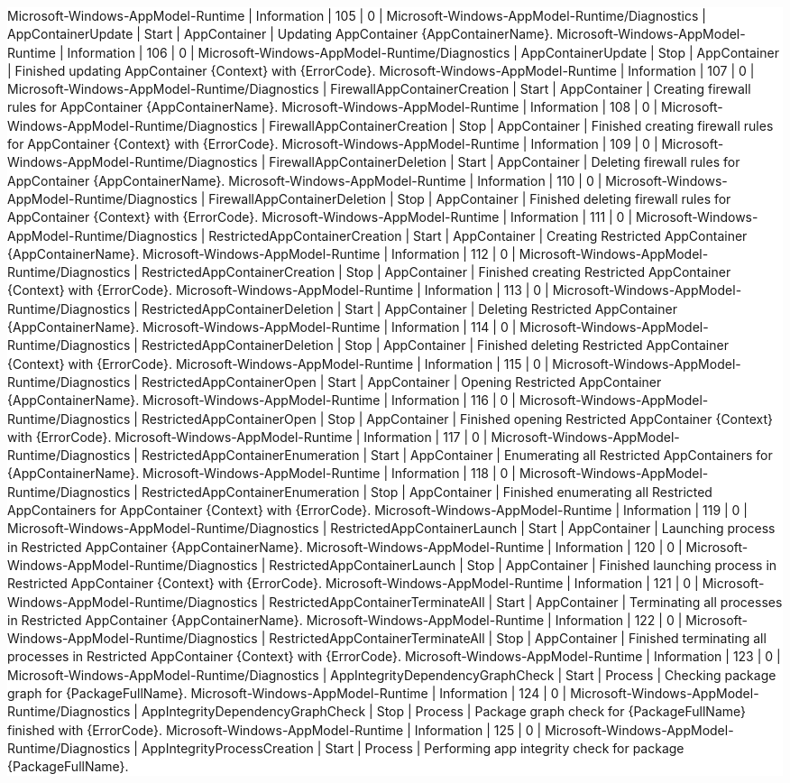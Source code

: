 Microsoft-Windows-AppModel-Runtime  |  Information  |  105       |  0        |  Microsoft-Windows-AppModel-Runtime/Diagnostics  |  AppContainerUpdate                  |  Start   |  AppContainer  |  Updating AppContainer {AppContainerName}.
Microsoft-Windows-AppModel-Runtime  |  Information  |  106       |  0        |  Microsoft-Windows-AppModel-Runtime/Diagnostics  |  AppContainerUpdate                  |  Stop    |  AppContainer  |  Finished updating AppContainer {Context} with {ErrorCode}.
Microsoft-Windows-AppModel-Runtime  |  Information  |  107       |  0        |  Microsoft-Windows-AppModel-Runtime/Diagnostics  |  FirewallAppContainerCreation        |  Start   |  AppContainer  |  Creating firewall rules for AppContainer {AppContainerName}.
Microsoft-Windows-AppModel-Runtime  |  Information  |  108       |  0        |  Microsoft-Windows-AppModel-Runtime/Diagnostics  |  FirewallAppContainerCreation        |  Stop    |  AppContainer  |  Finished creating firewall rules for AppContainer {Context} with {ErrorCode}.
Microsoft-Windows-AppModel-Runtime  |  Information  |  109       |  0        |  Microsoft-Windows-AppModel-Runtime/Diagnostics  |  FirewallAppContainerDeletion        |  Start   |  AppContainer  |  Deleting firewall rules for AppContainer {AppContainerName}.
Microsoft-Windows-AppModel-Runtime  |  Information  |  110       |  0        |  Microsoft-Windows-AppModel-Runtime/Diagnostics  |  FirewallAppContainerDeletion        |  Stop    |  AppContainer  |  Finished deleting firewall rules for AppContainer {Context} with {ErrorCode}.
Microsoft-Windows-AppModel-Runtime  |  Information  |  111       |  0        |  Microsoft-Windows-AppModel-Runtime/Diagnostics  |  RestrictedAppContainerCreation      |  Start   |  AppContainer  |  Creating Restricted AppContainer {AppContainerName}.
Microsoft-Windows-AppModel-Runtime  |  Information  |  112       |  0        |  Microsoft-Windows-AppModel-Runtime/Diagnostics  |  RestrictedAppContainerCreation      |  Stop    |  AppContainer  |  Finished creating Restricted AppContainer {Context} with {ErrorCode}.
Microsoft-Windows-AppModel-Runtime  |  Information  |  113       |  0        |  Microsoft-Windows-AppModel-Runtime/Diagnostics  |  RestrictedAppContainerDeletion      |  Start   |  AppContainer  |  Deleting Restricted AppContainer {AppContainerName}.
Microsoft-Windows-AppModel-Runtime  |  Information  |  114       |  0        |  Microsoft-Windows-AppModel-Runtime/Diagnostics  |  RestrictedAppContainerDeletion      |  Stop    |  AppContainer  |  Finished deleting Restricted AppContainer {Context} with {ErrorCode}.
Microsoft-Windows-AppModel-Runtime  |  Information  |  115       |  0        |  Microsoft-Windows-AppModel-Runtime/Diagnostics  |  RestrictedAppContainerOpen          |  Start   |  AppContainer  |  Opening Restricted AppContainer {AppContainerName}.
Microsoft-Windows-AppModel-Runtime  |  Information  |  116       |  0        |  Microsoft-Windows-AppModel-Runtime/Diagnostics  |  RestrictedAppContainerOpen          |  Stop    |  AppContainer  |  Finished opening Restricted AppContainer {Context} with {ErrorCode}.
Microsoft-Windows-AppModel-Runtime  |  Information  |  117       |  0        |  Microsoft-Windows-AppModel-Runtime/Diagnostics  |  RestrictedAppContainerEnumeration   |  Start   |  AppContainer  |  Enumerating all Restricted AppContainers for {AppContainerName}.
Microsoft-Windows-AppModel-Runtime  |  Information  |  118       |  0        |  Microsoft-Windows-AppModel-Runtime/Diagnostics  |  RestrictedAppContainerEnumeration   |  Stop    |  AppContainer  |  Finished enumerating all Restricted AppContainers for AppContainer {Context} with {ErrorCode}.
Microsoft-Windows-AppModel-Runtime  |  Information  |  119       |  0        |  Microsoft-Windows-AppModel-Runtime/Diagnostics  |  RestrictedAppContainerLaunch        |  Start   |  AppContainer  |  Launching process in Restricted AppContainer {AppContainerName}.
Microsoft-Windows-AppModel-Runtime  |  Information  |  120       |  0        |  Microsoft-Windows-AppModel-Runtime/Diagnostics  |  RestrictedAppContainerLaunch        |  Stop    |  AppContainer  |  Finished launching process in Restricted AppContainer {Context} with {ErrorCode}.
Microsoft-Windows-AppModel-Runtime  |  Information  |  121       |  0        |  Microsoft-Windows-AppModel-Runtime/Diagnostics  |  RestrictedAppContainerTerminateAll  |  Start   |  AppContainer  |  Terminating all processes in Restricted AppContainer {AppContainerName}.
Microsoft-Windows-AppModel-Runtime  |  Information  |  122       |  0        |  Microsoft-Windows-AppModel-Runtime/Diagnostics  |  RestrictedAppContainerTerminateAll  |  Stop    |  AppContainer  |  Finished terminating all processes in Restricted AppContainer {Context} with {ErrorCode}.
Microsoft-Windows-AppModel-Runtime  |  Information  |  123       |  0        |  Microsoft-Windows-AppModel-Runtime/Diagnostics  |  AppIntegrityDependencyGraphCheck    |  Start   |  Process       |  Checking package graph for {PackageFullName}.
Microsoft-Windows-AppModel-Runtime  |  Information  |  124       |  0        |  Microsoft-Windows-AppModel-Runtime/Diagnostics  |  AppIntegrityDependencyGraphCheck    |  Stop    |  Process       |  Package graph check for {PackageFullName} finished with {ErrorCode}.
Microsoft-Windows-AppModel-Runtime  |  Information  |  125       |  0        |  Microsoft-Windows-AppModel-Runtime/Diagnostics  |  AppIntegrityProcessCreation         |  Start   |  Process       |  Performing app integrity check for package {PackageFullName}.